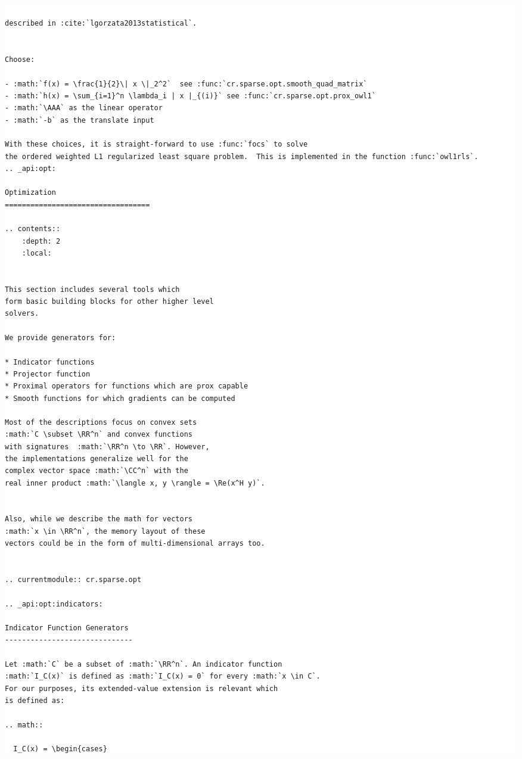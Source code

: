 ```{include} ../CHANGELOG.md

described in :cite:`lgorzata2013statistical`.


Choose:

- :math:`f(x) = \frac{1}{2}\| x \|_2^2`  see :func:`cr.sparse.opt.smooth_quad_matrix`
- :math:`h(x) = \sum_{i=1}^n \lambda_i | x |_{(i)}` see :func:`cr.sparse.opt.prox_owl1`
- :math:`\AAA` as the linear operator
- :math:`-b` as the translate input

With these choices, it is straight-forward to use :func:`focs` to solve 
the ordered weighted L1 regularized least square problem.  This is implemented in the function :func:`owl1rls`.
.. _api:opt:

Optimization
==================================

.. contents::
    :depth: 2
    :local:


This section includes several tools which 
form basic building blocks for other higher level
solvers.

We provide generators for:

* Indicator functions
* Projector function
* Proximal operators for functions which are prox capable
* Smooth functions for which gradients can be computed

Most of the descriptions focus on convex sets
:math:`C \subset \RR^n` and convex functions 
with signatures  :math:`\RR^n \to \RR`. However,
the implementations generalize well for the 
complex vector space :math:`\CC^n` with the
real inner product :math:`\langle x, y \rangle = \Re(x^H y)`.


Also, while we describe the math for vectors 
:math:`x \in \RR^n`, the memory layout of these
vectors could be in the form of multi-dimensional arrays too.


.. currentmodule:: cr.sparse.opt

.. _api:opt:indicators:

Indicator Function Generators
------------------------------

Let :math:`C` be a subset of :math:`\RR^n`. An indicator function 
:math:`I_C(x)` is defined as :math:`I_C(x) = 0` for every :math:`x \in C`.
For our purposes, its extended-value extension is relevant which
is defined as:

.. math::

  I_C(x) = \begin{cases} 
```